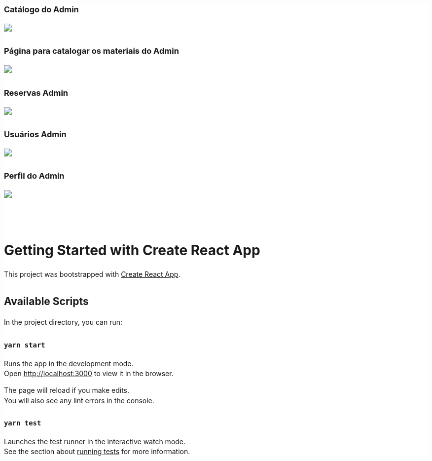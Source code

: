 ### Catálogo do Admin
<div>
 <img src="https://cdn.discordapp.com/attachments/1057382209725673524/1057385187136258088/CatalogoAdm.jpg"><br>
</div>

### Página para catalogar os materiais do Admin
<div>
 <img src="https://media.discordapp.net/attachments/1057382209725673524/1057385408540971088/CadastrarItem.jpg?width=1181&height=671"><br>
</div>

### Reservas Admin
<div>
 <img src="https://cdn.discordapp.com/attachments/1057382209725673524/1057385758454972498/ReservasAdm.jpg"><br>
</div>

### Usuários Admin
<div>
 <img src="https://cdn.discordapp.com/attachments/1057382209725673524/1057385857348292659/UsuariosAdm.jpg"><br>
</div>

### Perfil do Admin
<div>
 <img src="https://cdn.discordapp.com/attachments/1057382209725673524/1057386065427693578/ConfigUsuarioAdm.jpg"><br>
</div>
<br></br>

# Getting Started with Create React App

This project was bootstrapped with [Create React App](https://github.com/facebook/create-react-app).

## Available Scripts

In the project directory, you can run:

### `yarn start`

Runs the app in the development mode.\
Open [http://localhost:3000](http://localhost:3000) to view it in the browser.

The page will reload if you make edits.\
You will also see any lint errors in the console.

### `yarn test`

Launches the test runner in the interactive watch mode.\
See the section about [running tests](https://facebook.github.io/create-react-app/docs/running-tests) for more information.
